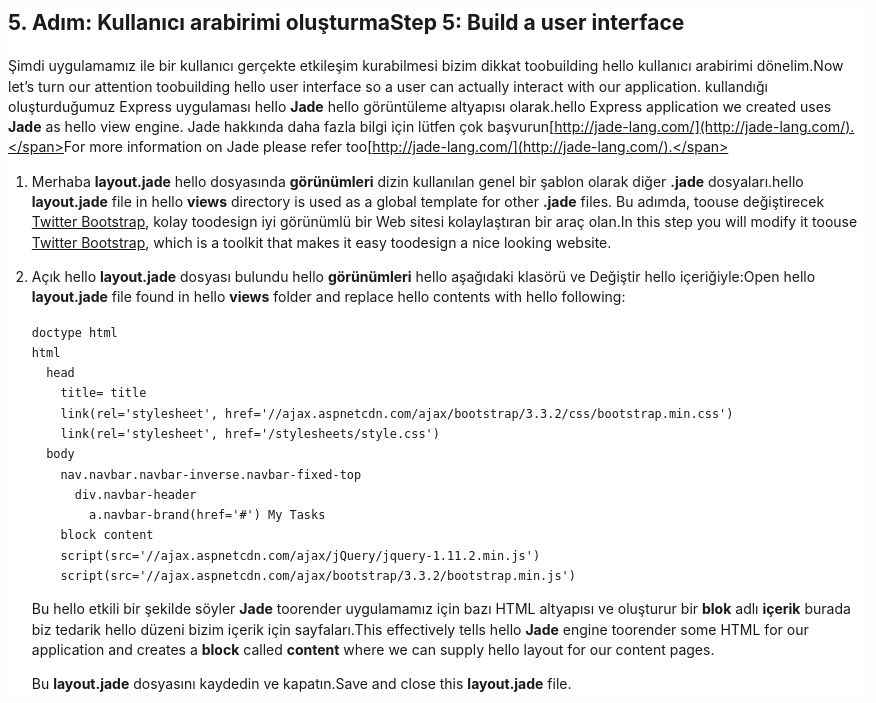 ## <span data-ttu-id="57de8-190"><a name="_Toc395783181"></a>5. Adım: Kullanıcı arabirimi oluşturma</span><span class="sxs-lookup"><span data-stu-id="57de8-190"><a name="_Toc395783181"></a>Step 5: Build a user interface</span></span>
<span data-ttu-id="57de8-191">Şimdi uygulamamız ile bir kullanıcı gerçekte etkileşim kurabilmesi bizim dikkat toobuilding hello kullanıcı arabirimi dönelim.</span><span class="sxs-lookup"><span data-stu-id="57de8-191">Now let’s turn our attention toobuilding hello user interface so a user can actually interact with our application.</span></span> <span data-ttu-id="57de8-192">kullandığı oluşturduğumuz Express uygulaması hello **Jade** hello görüntüleme altyapısı olarak.</span><span class="sxs-lookup"><span data-stu-id="57de8-192">hello Express application we created uses **Jade** as hello view engine.</span></span> <span data-ttu-id="57de8-193">Jade hakkında daha fazla bilgi için lütfen çok başvurun[http://jade-lang.com/](http://jade-lang.com/).</span><span class="sxs-lookup"><span data-stu-id="57de8-193">For more information on Jade please refer too[http://jade-lang.com/](http://jade-lang.com/).</span></span>

1. <span data-ttu-id="57de8-194">Merhaba **layout.jade** hello dosyasında **görünümleri** dizin kullanılan genel bir şablon olarak diğer **.jade** dosyaları.</span><span class="sxs-lookup"><span data-stu-id="57de8-194">hello **layout.jade** file in hello **views** directory is used as a global template for other **.jade** files.</span></span> <span data-ttu-id="57de8-195">Bu adımda, toouse değiştirecek [Twitter Bootstrap](https://github.com/twbs/bootstrap), kolay toodesign iyi görünümlü bir Web sitesi kolaylaştıran bir araç olan.</span><span class="sxs-lookup"><span data-stu-id="57de8-195">In this step you will modify it toouse [Twitter Bootstrap](https://github.com/twbs/bootstrap), which is a toolkit that makes it easy toodesign a nice looking website.</span></span> 
2. <span data-ttu-id="57de8-196">Açık hello **layout.jade** dosyası bulundu hello **görünümleri** hello aşağıdaki klasörü ve Değiştir hello içeriğiyle:</span><span class="sxs-lookup"><span data-stu-id="57de8-196">Open hello **layout.jade** file found in hello **views** folder and replace hello contents with hello following:</span></span>

    ```
    doctype html
    html
      head
        title= title
        link(rel='stylesheet', href='//ajax.aspnetcdn.com/ajax/bootstrap/3.3.2/css/bootstrap.min.css')
        link(rel='stylesheet', href='/stylesheets/style.css')
      body
        nav.navbar.navbar-inverse.navbar-fixed-top
          div.navbar-header
            a.navbar-brand(href='#') My Tasks
        block content
        script(src='//ajax.aspnetcdn.com/ajax/jQuery/jquery-1.11.2.min.js')
        script(src='//ajax.aspnetcdn.com/ajax/bootstrap/3.3.2/bootstrap.min.js')
    ```

    <span data-ttu-id="57de8-197">Bu hello etkili bir şekilde söyler **Jade** toorender uygulamamız için bazı HTML altyapısı ve oluşturur bir **blok** adlı **içerik** burada biz tedarik hello düzeni bizim içerik için sayfaları.</span><span class="sxs-lookup"><span data-stu-id="57de8-197">This effectively tells hello **Jade** engine toorender some HTML for our application and creates a **block** called **content** where we can supply hello layout for our content pages.</span></span>

    <span data-ttu-id="57de8-198">Bu **layout.jade** dosyasını kaydedin ve kapatın.</span><span class="sxs-lookup"><span data-stu-id="57de8-198">Save and close this **layout.jade** file.</span></span>
